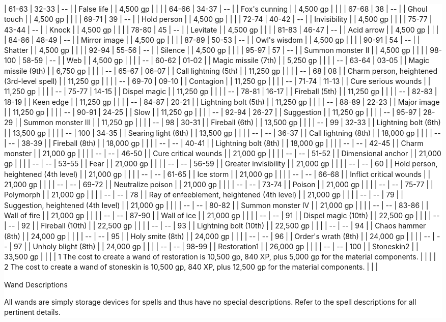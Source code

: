 | 61-63 | 32-33 | -- | | False life | | 4,500 gp | |  |
| 64-66 | 34-37 | -- | | Fox's cunning | | 4,500 gp | |  |
| 67-68 | 38 | -- | | Ghoul touch | | 4,500 gp | |  |
| 69-71 | 39 | -- | | Hold person | | 4,500 gp | |  |
| 72-74 | 40-42 | -- | | Invisibility | | 4,500 gp | |  |
| 75-77 | 43-44 | -- | | Knock | | 4,500 gp | |  |
| 78-80 | 45 | -- | | Levitate | | 4,500 gp | |  |
| 81-83 | 46-47 | -- | | Acid arrow | | 4,500 gp | |  |
| 84-86 | 48-49 | -- | | Mirror image | | 4,500 gp | |  |
| 87-89 | 50-53 | -- | | Owl's wisdom | | 4,500 gp | |  |
| 90-91 | 54 | -- | | Shatter | | 4,500 gp | |  |
| 92-94 | 55-56 | -- | | Silence | | 4,500 gp | |  |
| 95-97 | 57 | -- | | Summon monster II | | 4,500 gp | |  |
| 98-100 | 58-59 | -- | | Web | | 4,500 gp | |  |
| -- | 60-62 | 01-02 | | Magic missile (7th) | | 5,250 gp | |  |
| -- | 63-64 | 03-05 | | Magic missile (9th) | | 6,750 gp | |  |
| -- | 65-67 | 06-07 | | Call lightning (5th) | | 11,250 gp | |  |
| -- | 68 | 08 | | Charm person, heightened (3rd-level spell) | | 11,250 gp | |  |
| -- | 69-70 | 09-10 | | Contagion | | 11,250 gp | |  |
| -- | 71-74 | 11-13 | | Cure serious wounds | | 11,250 gp | |  |
| -- | 75-77 | 14-15 | | Dispel magic | | 11,250 gp | |  |
| -- | 78-81 | 16-17 | | Fireball (5th) | | 11,250 gp | |  |
| -- | 82-83 | 18-19 | | Keen edge | | 11,250 gp | |  |
| -- | 84-87 | 20-21 | | Lightning bolt (5th) | | 11,250 gp | |  |
| -- | 88-89 | 22-23 | | Major image | | 11,250 gp | |  |
| -- | 90-91 | 24-25 | | Slow | | 11,250 gp | |  |
| -- | 92-94 | 26-27 | | Suggestion | | 11,250 gp | |  |
| -- | 95-97 | 28-29 | | Summon monster III | | 11,250 gp | |  |
| -- | 98 | 30-31 | | Fireball (6th) | | 13,500 gp | |  |
| -- | 99 | 32-33 | | Lightning bolt (6th) | | 13,500 gp | |  |
| -- | 100 | 34-35 | | Searing light (6th) | | 13,500 gp | |  |
| -- | -- | 36-37 | | Call lightning (8th) | | 18,000 gp | |  |
| -- | -- | 38-39 | | Fireball (8th) | | 18,000 gp | |  |
| -- | -- | 40-41 | | Lightning bolt (8th) | | 18,000 gp | |  |
| -- | -- | 42-45 | | Charm monster | | 21,000 gp | |  |
| -- | -- | 46-50 | | Cure critical wounds | | 21,000 gp | |  |
| -- | -- | 51-52 | | Dimensional anchor | | 21,000 gp | |  |
| -- | -- | 53-55 | | Fear | | 21,000 gp | |  |
| -- | -- | 56-59 | | Greater invisibility | | 21,000 gp | |  |
| -- | -- | 60 | | Hold person, heightened (4th level) | | 21,000 gp | |  |
| -- | -- | 61-65 | | Ice storm | | 21,000 gp | |  |
| -- | -- | 66-68 | | Inflict critical wounds | | 21,000 gp | |  |
| -- | -- | 69-72 | | Neutralize poison | | 21,000 gp | |  |
| -- | -- | 73-74 | | Poison | | 21,000 gp | |  |
| -- | -- | 75-77 | | Polymorph | | 21,000 gp | |  |
| -- | -- | 78 | | Ray of enfeeblement, heightened (4th level) | | 21,000 gp | |  |
| -- | -- | 79 | | Suggestion, heightened (4th level) | | 21,000 gp | |  |
| -- | -- | 80-82 | | Summon monster IV | | 21,000 gp | |  |
| -- | -- | 83-86 | | Wall of fire | | 21,000 gp | |  |
| -- | -- | 87-90 | | Wall of ice | | 21,000 gp | |  |
| -- | -- | 91 | | Dispel magic (10th) | | 22,500 gp | |  |
| -- | -- | 92 | | Fireball (10th) | | 22,500 gp | |  |
| -- | -- | 93 | | Lightning bolt (10th) | | 22,500 gp | |  |
| -- | -- | 94 | | Chaos hammer (8th) | | 24,000 gp | |  |
| -- | -- | 95 | | Holy smite (8th) | | 24,000 gp | |  |
| -- | -- | 96 | | Order's wrath (8th) | | 24,000 gp | |  |
| -- | -- | 97 | | Unholy blight (8th) | | 24,000 gp | |  |
| -- | -- | 98-99 | | Restoration1 | | 26,000 gp | |  |
| -- | -- | 100 | | Stoneskin2 | | 33,500 gp | |  |
| 1 The cost to create a wand of restoration is 10,500 gp, 840 XP, plus 5,000 gp for the material components. | |  |
| 2 The cost to create a wand of stoneskin is 10,500 gp, 840 XP, plus 12,500 gp for the material components. | |  |


Wand Descriptions

All wands are simply storage devices for spells and thus have no special descriptions. Refer to the spell descriptions for all pertinent details.

